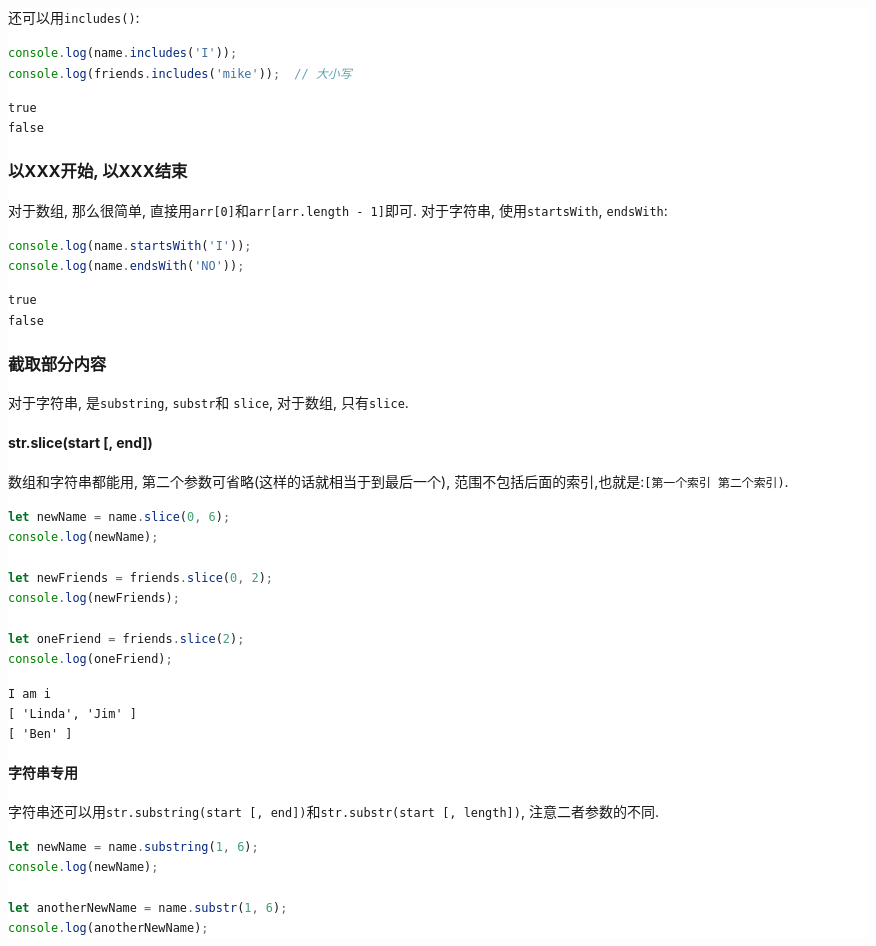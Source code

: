还可以用`includes()`:


```javascript
console.log(name.includes('I'));
console.log(friends.includes('mike'));  // 大小写
```

    true
    false


### 以XXX开始, 以XXX结束
对于数组, 那么很简单, 直接用`arr[0]`和`arr[arr.length - 1]`即可. 对于字符串, 使用`startsWith`, `endsWith`:


```javascript
console.log(name.startsWith('I'));
console.log(name.endsWith('NO'));
```

    true
    false


### 截取部分内容
对于字符串, 是`substring`, `substr`和 `slice`, 对于数组, 只有`slice`.

#### str.slice(start [, end])
数组和字符串都能用, 第二个参数可省略(这样的话就相当于到最后一个), 范围不包括后面的索引,也就是:`[第一个索引 第二个索引)`.


```javascript
let newName = name.slice(0, 6);
console.log(newName);

let newFriends = friends.slice(0, 2);
console.log(newFriends);

let oneFriend = friends.slice(2);
console.log(oneFriend);
```

    I am i
    [ 'Linda', 'Jim' ]
    [ 'Ben' ]


#### 字符串专用
字符串还可以用`str.substring(start [, end])`和`str.substr(start [, length])`, 注意二者参数的不同.


```javascript
let newName = name.substring(1, 6);
console.log(newName);

let anotherNewName = name.substr(1, 6);
console.log(anotherNewName);
```
